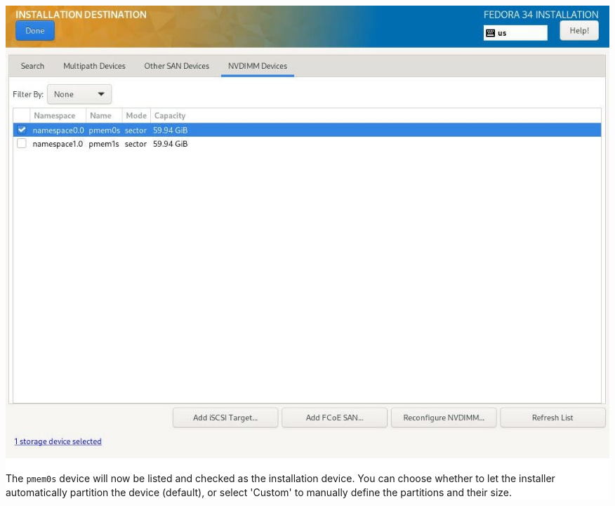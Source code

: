 ![](images/07-PMem-Boot-Installation-Destination-NVDIMMs-selected.jpg)

The `pmem0s` device will now be listed and checked as the installation device. You can choose whether to let the installer automatically partition the device (default), or select 'Custom' to manually define the partitions and their size.
